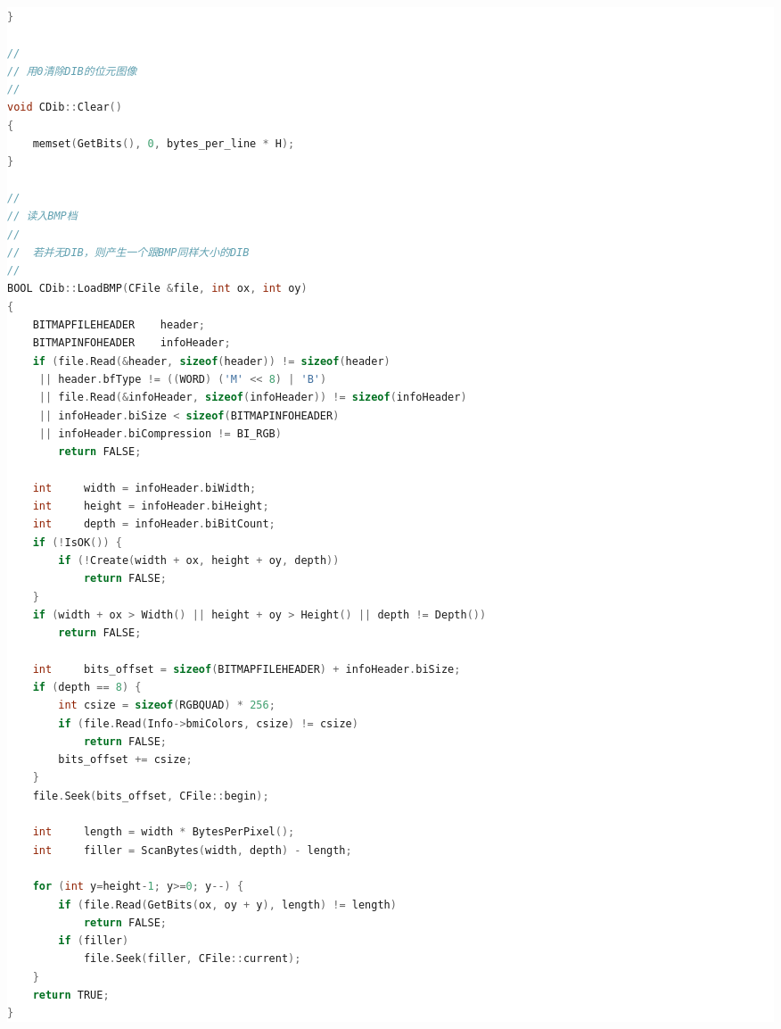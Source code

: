 ```C++
}

//
// 用0清除DIB的位元图像
//
void CDib::Clear()
{
	memset(GetBits(), 0, bytes_per_line * H);
}

//
// 读入BMP档
//
//	若并无DIB，则产生一个跟BMP同样大小的DIB
//
BOOL CDib::LoadBMP(CFile &file, int ox, int oy)
{
	BITMAPFILEHEADER	header;
	BITMAPINFOHEADER	infoHeader;
	if (file.Read(&header, sizeof(header)) != sizeof(header)
	 || header.bfType != ((WORD) ('M' << 8) | 'B')
	 || file.Read(&infoHeader, sizeof(infoHeader)) != sizeof(infoHeader)
	 || infoHeader.biSize < sizeof(BITMAPINFOHEADER)
	 || infoHeader.biCompression != BI_RGB)
		return FALSE;

	int		width = infoHeader.biWidth;
	int		height = infoHeader.biHeight;
	int		depth = infoHeader.biBitCount;
	if (!IsOK()) {
		if (!Create(width + ox, height + oy, depth))
			return FALSE;
	}
	if (width + ox > Width() || height + oy > Height() || depth != Depth())
		return FALSE;

	int		bits_offset = sizeof(BITMAPFILEHEADER) + infoHeader.biSize;
	if (depth == 8) {
		int csize = sizeof(RGBQUAD) * 256;
		if (file.Read(Info->bmiColors, csize) != csize)
			return FALSE;
		bits_offset += csize;
	}
	file.Seek(bits_offset, CFile::begin);

	int		length = width * BytesPerPixel();
	int		filler = ScanBytes(width, depth) - length;

	for (int y=height-1; y>=0; y--) {
		if (file.Read(GetBits(ox, oy + y), length) != length)
			return FALSE;
		if (filler)
			file.Seek(filler, CFile::current);
	}
	return TRUE;
}
```
